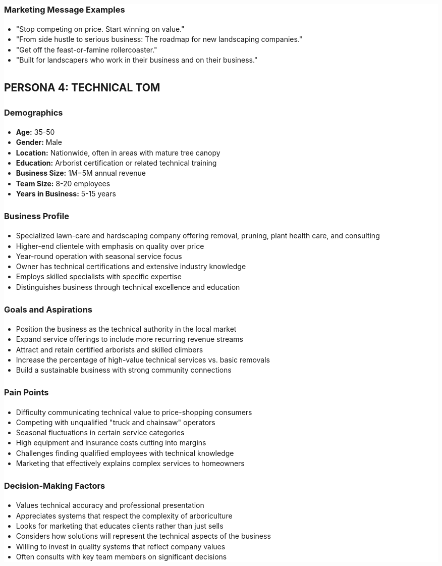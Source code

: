 ### Marketing Message Examples
- "Stop competing on price. Start winning on value."
- "From side hustle to serious business: The roadmap for new landscaping companies."
- "Get off the feast-or-famine rollercoaster."
- "Built for landscapers who work in their business and on their business."

## PERSONA 4: TECHNICAL TOM

### Demographics
- **Age:** 35-50
- **Gender:** Male
- **Location:** Nationwide, often in areas with mature tree canopy
- **Education:** Arborist certification or related technical training
- **Business Size:** $1M-$5M annual revenue
- **Team Size:** 8-20 employees
- **Years in Business:** 5-15 years

### Business Profile
- Specialized lawn-care and hardscaping company offering removal, pruning, plant health care, and consulting
- Higher-end clientele with emphasis on quality over price
- Year-round operation with seasonal service focus
- Owner has technical certifications and extensive industry knowledge
- Employs skilled specialists with specific expertise
- Distinguishes business through technical excellence and education

### Goals and Aspirations
- Position the business as the technical authority in the local market
- Expand service offerings to include more recurring revenue streams
- Attract and retain certified arborists and skilled climbers
- Increase the percentage of high-value technical services vs. basic removals
- Build a sustainable business with strong community connections

### Pain Points
- Difficulty communicating technical value to price-shopping consumers
- Competing with unqualified "truck and chainsaw" operators
- Seasonal fluctuations in certain service categories
- High equipment and insurance costs cutting into margins
- Challenges finding qualified employees with technical knowledge
- Marketing that effectively explains complex services to homeowners

### Decision-Making Factors
- Values technical accuracy and professional presentation
- Appreciates systems that respect the complexity of arboriculture
- Looks for marketing that educates clients rather than just sells
- Considers how solutions will represent the technical aspects of the business
- Willing to invest in quality systems that reflect company values
- Often consults with key team members on significant decisions
